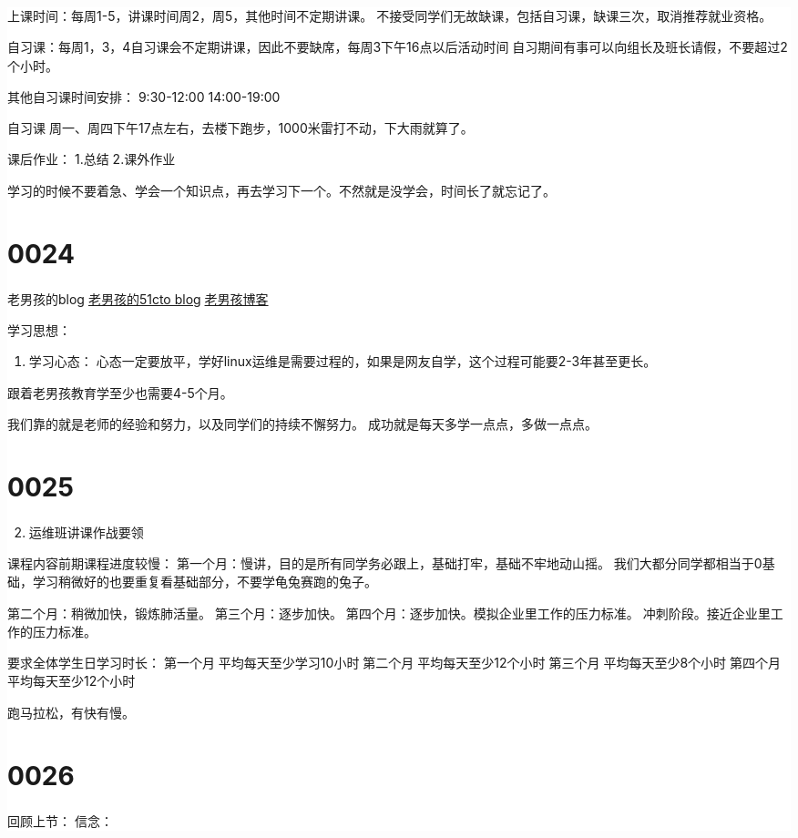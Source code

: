 上课时间：每周1-5，讲课时间周2，周5，其他时间不定期讲课。
不接受同学们无故缺课，包括自习课，缺课三次，取消推荐就业资格。

自习课：每周1，3，4自习课会不定期讲课，因此不要缺席，每周3下午16点以后活动时间
自习期间有事可以向组长及班长请假，不要超过2个小时。

其他自习课时间安排：
	9:30-12:00
	14:00-19:00

自习课 周一、周四下午17点左右，去楼下跑步，1000米雷打不动，下大雨就算了。

课后作业：
1.总结
2.课外作业

学习的时候不要着急、学会一个知识点，再去学习下一个。不然就是没学会，时间长了就忘记了。

# 0024
老男孩的blog
[老男孩的51cto blog](oldboy.blog.51cto.com)
[老男孩博客](blog.oldboyedu.com)

学习思想：
1. 学习心态：
心态一定要放平，学好linux运维是需要过程的，如果是网友自学，这个过程可能要2-3年甚至更长。

跟着老男孩教育学至少也需要4-5个月。

我们靠的就是老师的经验和努力，以及同学们的持续不懈努力。
成功就是每天多学一点点，多做一点点。

# 0025
2. 运维班讲课作战要领

课程内容前期课程进度较慢：
第一个月：慢讲，目的是所有同学务必跟上，基础打牢，基础不牢地动山摇。
我们大都分同学都相当于0基础，学习稍微好的也要重复看基础部分，不要学龟兔赛跑的兔子。

第二个月：稍微加快，锻炼肺活量。
第三个月：逐步加快。
第四个月：逐步加快。模拟企业里工作的压力标准。
			 冲刺阶段。接近企业里工作的压力标准。

要求全体学生日学习时长：
第一个月 平均每天至少学习10小时
第二个月 平均每天至少12个小时
第三个月 平均每天至少8个小时
第四个月 平均每天至少12个小时

跑马拉松，有快有慢。

# 0026
回顾上节：
信念：
